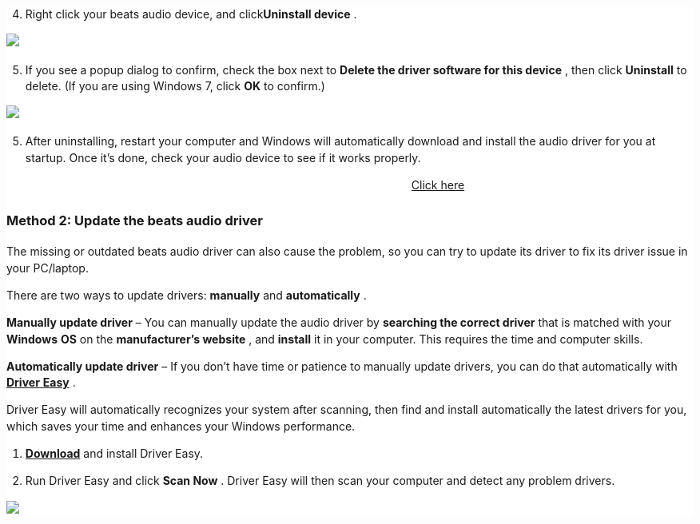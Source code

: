  4) Right click your beats audio device, and click**Uninstall device** .

![](https://images.drivereasy.com/wp-content/uploads/2018/03/img_5abdfa705b240.jpg)

 5) If you see a popup dialog to confirm, check the box next to **Delete the driver software for this device** , then click **Uninstall**   to delete. (If you are using Windows 7, click **OK**   to confirm.)

![](https://images.drivereasy.com/wp-content/uploads/2018/02/img_5a962ef431c66.png)

 5) After uninstalling, restart your computer and Windows will automatically download and install the audio driver for you at startup. Once it’s done, check your audio device to see if it works properly.


<span id="1793213">
					<video width="1080" height="1620" style="cursor:pointer"
           poster="//a.impactradius-go.com/display-clicktoplayimage/1793213.jpeg"
           onclick="if(!this.playClicked){this.play();this.setAttribute('controls',true);this.playClicked=true;}">
	   <source src="//a.impactradius-go.com/display-ad/19135-1793213">
	   <img src="//a.impactradius-go.com/display-clicktoplayimage/1793213.jpeg" style="border: none; height: 100%; width: 100%; object-fit: contain">
	</video>
	<div style="width:1080px;text-align:center"><a href="javascript:window.open(decodeURIComponent('https%3A%2F%2Ftinyland.pxf.io%2Fc%2F5597632%2F1793213%2F19135'), '_blank');void(0);">Click here</a></div>
</span>
<img height="0" width="0" src="https://imp.pxf.io/i/5597632/1793213/19135" style="position:absolute;visibility:hidden;" border="0" />

###  Method 2: Update the beats audio driver

 The missing or outdated beats audio driver can also cause the problem, so you can try to update its driver to fix its driver issue in your PC/laptop.

 There are two ways to update drivers: **manually**   and **automatically** .

**Manually update driver**   – You can manually update the audio driver by **searching the correct driver**   that is matched with your **Windows**  **OS**   on the **manufacturer’s website** , and **install**   it in your computer. This requires the time and computer skills.

**Automatically update driver**   – If you don’t have time or patience to manually update drivers, you can do that automatically with [**Driver**  **Easy**](https://tools.techidaily.com/drivereasy/download/) .

 Driver Easy will automatically recognizes your system after scanning, then find and install automatically the latest drivers for you, which saves your time and enhances your Windows performance.

 1) [**Download**](https://tools.techidaily.com/drivereasy/download/)   and install Driver Easy.

 2) Run Driver Easy and click **Scan Now** . Driver Easy will then scan your computer and detect any problem drivers.

![](https://images.drivereasy.com/wp-content/uploads/2018/03/img_5abdd74d18191.png)

